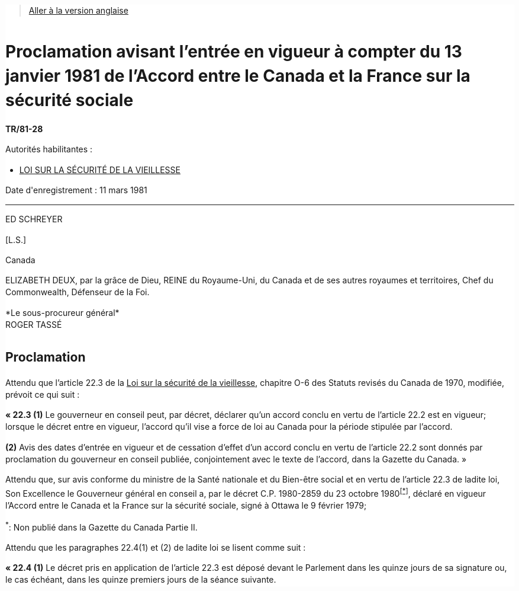 > [Aller à la version anglaise](/en/Regulations/Statutory%20Instruments/81/28.md)

# Proclamation avisant l’entrée en vigueur à compter du 13 janvier 1981 de l’Accord entre le Canada et la France sur la sécurité sociale

**TR/81-28**

Autorités habilitantes : 
- [LOI SUR LA SÉCURITÉ DE LA VIEILLESSE](/fr/Lois/Lois%20révisées%20du%20Canada/O/O-9.md)

Date d'enregistrement : 11 mars 1981

----------

ED SCHREYER

[L.S.]

Canada

ELIZABETH DEUX, par la grâce de Dieu, REINE du Royaume-Uni, du Canada et de ses autres royaumes et territoires, Chef du Commonwealth, Défenseur de la Foi.


<p>*Le sous-procureur général*<br />ROGER TASSÉ<br /></p>



## Proclamation


Attendu que l’article 22.3 de la [Loi sur la sécurité de la vieillesse](/fr/Lois/Lois%20révisées%20du%20Canada/O/O-9.md), chapitre O-6 des Statuts revisés du Canada de 1970, modifiée, prévoit ce qui suit :

**« 22.3 (1)** Le gouverneur en conseil peut, par décret, déclarer qu’un accord conclu en vertu de l’article 22.2 est en vigueur; lorsque le décret entre en vigueur, l’accord qu’il vise a force de loi au Canada pour la période stipulée par l’accord.



**(2)** Avis des dates d’entrée en vigueur et de cessation d’effet d’un accord conclu en vertu de l’article 22.2 sont donnés par proclamation du gouverneur en conseil publiée, conjointement avec le texte de l’accord, dans la Gazette du Canada. »



Attendu que, sur avis conforme du ministre de la Santé nationale et du Bien-être social et en vertu de l’article 22.3 de ladite loi, Son Excellence le Gouverneur général en conseil a, par le décret C.P. 1980-2859 du 23 octobre 1980<sup><a href='#nbp_1'>[*]</a></sup>, déclaré en vigueur l’Accord entre le Canada et la France sur la sécurité sociale, signé à Ottawa le 9 février 1979;

<a name='nbp_1'><sup>*</sup></a>: Non publié dans la Gazette du Canada Partie II.<br />

Attendu que les paragraphes 22.4(1) et (2) de ladite loi se lisent comme suit :

**« 22.4 (1)** Le décret pris en application de l’article 22.3 est déposé devant le Parlement dans les quinze jours de sa signature ou, le cas échéant, dans les quinze premiers jours de la séance suivante.
